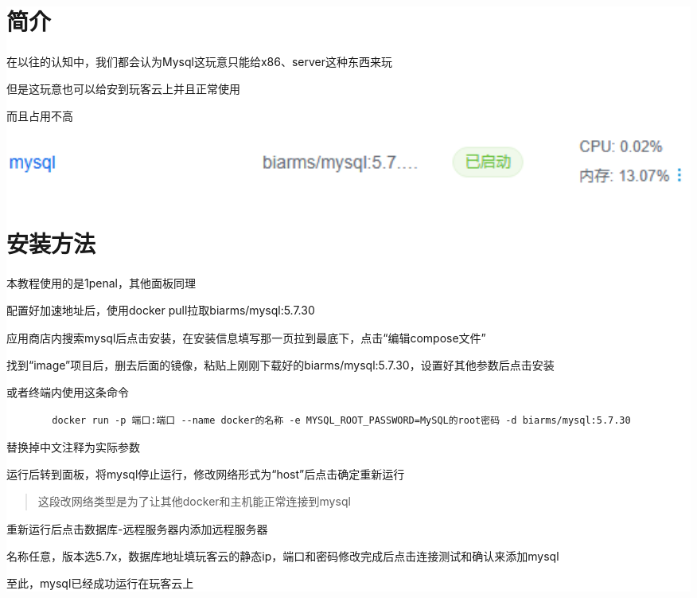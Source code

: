 # 简介

在以往的认知中，我们都会认为Mysql这玩意只能给x86、server这种东西来玩

但是这玩意也可以给安到玩客云上并且正常使用

而且占用不高

<img src=/image/02.png width="100%" height="100%">

# 安装方法

本教程使用的是1penal，其他面板同理

配置好加速地址后，使用docker pull拉取biarms/mysql:5.7.30

应用商店内搜索mysql后点击安装，在安装信息填写那一页拉到最底下，点击“编辑compose文件”

找到“image”项目后，删去后面的镜像，粘贴上刚刚下载好的biarms/mysql:5.7.30，设置好其他参数后点击安装

或者终端内使用这条命令

            docker run -p 端口:端口 --name docker的名称 -e MYSQL_ROOT_PASSWORD=MySQL的root密码 -d biarms/mysql:5.7.30

替换掉中文注释为实际参数

运行后转到面板，将mysql停止运行，修改网络形式为“host”后点击确定重新运行

> 这段改网络类型是为了让其他docker和主机能正常连接到mysql

重新运行后点击数据库-远程服务器内添加远程服务器

名称任意，版本选5.7x，数据库地址填玩客云的静态ip，端口和密码修改完成后点击连接测试和确认来添加mysql

至此，mysql已经成功运行在玩客云上